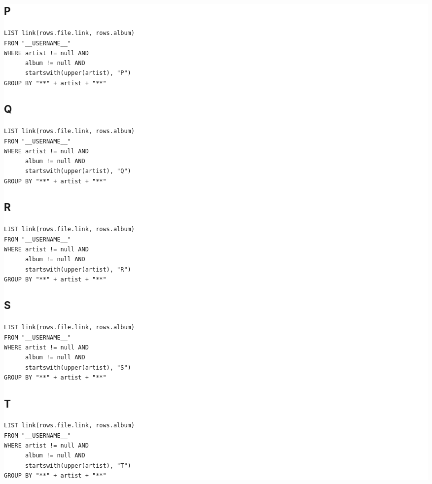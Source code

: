 ## P

```dataview
LIST link(rows.file.link, rows.album)
FROM "__USERNAME__"
WHERE artist != null AND
      album != null AND
      startswith(upper(artist), "P")
GROUP BY "**" + artist + "**"
```

## Q

```dataview
LIST link(rows.file.link, rows.album)
FROM "__USERNAME__"
WHERE artist != null AND
      album != null AND
      startswith(upper(artist), "Q")
GROUP BY "**" + artist + "**"
```

## R

```dataview
LIST link(rows.file.link, rows.album)
FROM "__USERNAME__"
WHERE artist != null AND
      album != null AND
      startswith(upper(artist), "R")
GROUP BY "**" + artist + "**"
```

## S

```dataview
LIST link(rows.file.link, rows.album)
FROM "__USERNAME__"
WHERE artist != null AND
      album != null AND
      startswith(upper(artist), "S")
GROUP BY "**" + artist + "**"
```

## T

```dataview
LIST link(rows.file.link, rows.album)
FROM "__USERNAME__"
WHERE artist != null AND
      album != null AND
      startswith(upper(artist), "T")
GROUP BY "**" + artist + "**"
```
